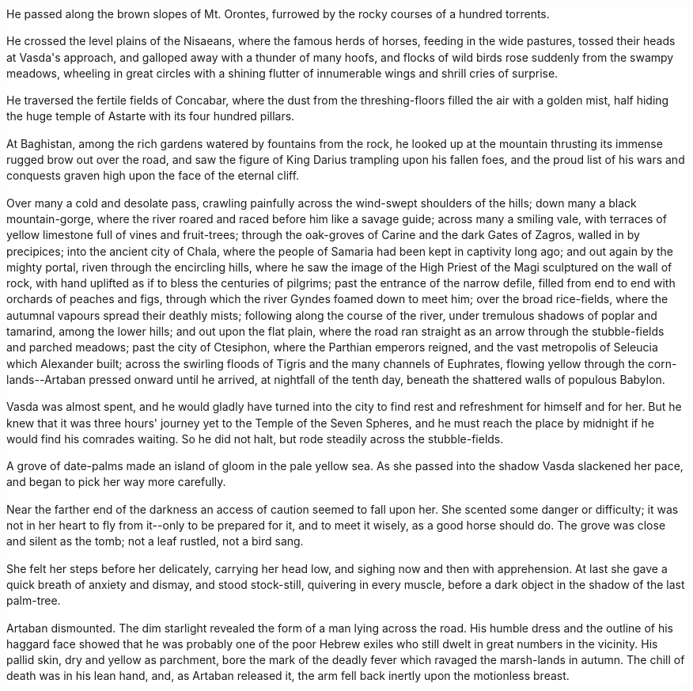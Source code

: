 He passed along the brown slopes of Mt. Orontes, furrowed by the rocky courses of a hundred torrents. 

He crossed the level plains of the Nisaeans, where the famous herds of horses, feeding in the wide pastures, tossed their heads at Vasda's approach, and galloped away with a thunder of many hoofs, and flocks of wild birds rose suddenly from the swampy meadows, wheeling in great circles with a shining flutter of innumerable wings and shrill cries of surprise. 

He traversed the fertile fields of Concabar, where the dust from the threshing-floors filled the air with a golden mist, half hiding the huge temple of Astarte with its four hundred pillars. 

At Baghistan, among the rich gardens watered by fountains from the rock, he looked up at the mountain thrusting its immense rugged brow out over the road, and saw the figure of King Darius trampling upon his fallen foes, and the proud list of his wars and conquests graven high upon the face of the eternal cliff. 

Over many a cold and desolate pass, crawling painfully across the wind-swept shoulders of the hills; down many a black mountain-gorge, where the river roared and raced before him like a savage guide; across many a smiling vale, with terraces of yellow limestone full of vines and fruit-trees; through the oak-groves of Carine and the dark Gates of Zagros, walled in by precipices; into the ancient city of Chala, where the people of Samaria had been kept in captivity long ago; and out again by the mighty portal, riven through the encircling hills, where he saw the image of the High Priest of the Magi sculptured on the wall of rock, with hand uplifted as if to bless the centuries of pilgrims; past the entrance of the narrow defile, filled from end to end with orchards of peaches and figs, through which the river Gyndes foamed down to meet him; over the broad rice-fields, where the autumnal vapours spread their deathly mists; following along the course of the river, under tremulous shadows of poplar and tamarind, among the lower hills; and out upon the flat plain, where the road ran straight as an arrow through the stubble-fields and parched meadows; past the city of Ctesiphon, where the Parthian emperors reigned, and the vast metropolis of Seleucia which Alexander built; across the swirling floods of Tigris and the many channels of Euphrates, flowing yellow through the corn-lands--Artaban pressed onward until he arrived, at nightfall of the tenth day, beneath the shattered walls of populous Babylon. 

Vasda was almost spent, and he would gladly have turned into the city to find rest and refreshment for himself and for her. But he knew that it was three hours' journey yet to the Temple of the Seven Spheres, and he must reach the place by midnight if he would find his comrades waiting. So he did not halt, but rode steadily across the stubble-fields. 

A grove of date-palms made an island of gloom in the pale yellow sea. As she passed into the shadow Vasda slackened her pace, and began to pick her way more carefully. 

Near the farther end of the darkness an access of caution seemed to fall upon her. She scented some danger or difficulty; it was not in her heart to fly from it--only to be prepared for it, and to meet it wisely, as a good horse should do. The grove was close and silent as the tomb; not a leaf rustled, not a bird sang. 

She felt her steps before her delicately, carrying her head low, and sighing now and then with apprehension. At last she gave a quick breath of anxiety and dismay, and stood stock-still, quivering in every muscle, before a dark object in the shadow of the last palm-tree. 

Artaban dismounted. The dim starlight revealed the form of a man lying across the road. His humble dress and the outline of his haggard face showed that he was probably one of the poor Hebrew exiles who still dwelt in great numbers in the vicinity. His pallid skin, dry and yellow as parchment, bore the mark of the deadly fever which ravaged the marsh-lands in autumn. The chill of death was in his lean hand, and, as Artaban released it, the arm fell back inertly upon the motionless breast. 
